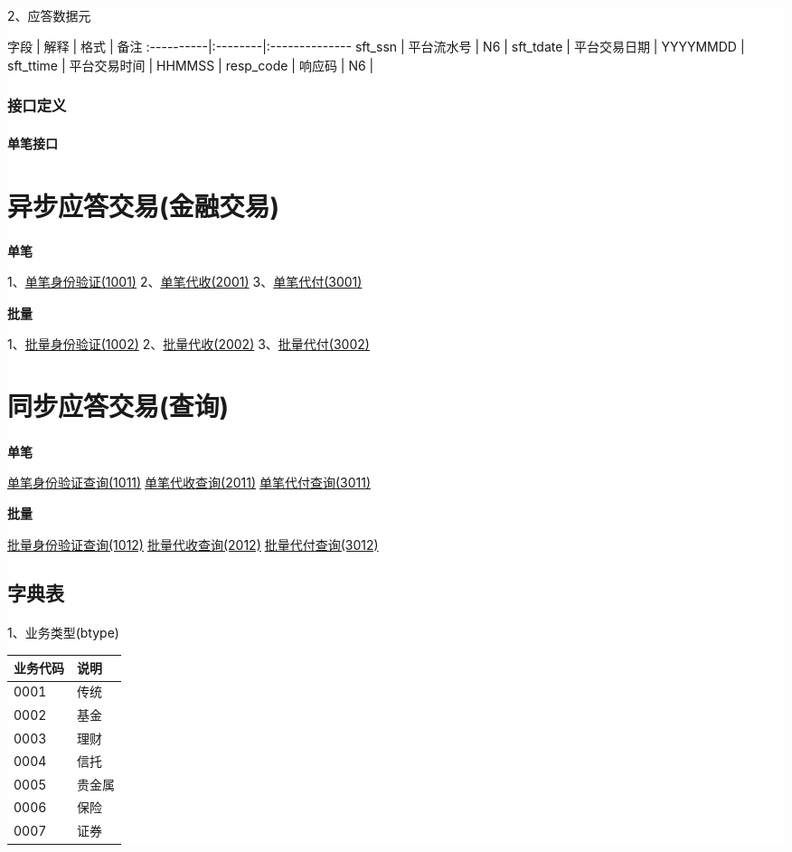 2、应答数据元

字段        |  解释    | 格式  | 备注
:----------|:--------|:--------------
sft_ssn    | 平台流水号 |   N6   |
sft_tdate  | 平台交易日期 | YYYYMMDD |
sft_ttime  | 平台交易时间 | HHMMSS |
resp_code  | 响应码     |  N6 |

### 接口定义

#### 单笔接口
异步应答交易(金融交易)
===
**单笔**


1、[单笔身份验证(1001)](sft-app-api/1001.md)
2、[单笔代收(2001)](sft-app-api/2001.md)
3、[单笔代付(3001)](sft-app-api/3001.md)

**批量**

1、[批量身份验证(1002)](sft-app-api/1002.md)
2、[批量代收(2002)](sft-app-api/2002.md)
3、[批量代付(3002)](sft-app-api/3002.md)

同步应答交易(查询)
===

**单笔**

[单笔身份验证查询(1011)](sft-app-api/1011.md)
[单笔代收查询(2011)](sft-app-api/2011.md)
[单笔代付查询(3011)](sft-app-api/3011.md)

**批量**

[批量身份验证查询(1012)](sft-app-api/1012.md)
[批量代收查询(2012)](sft-app-api/2012.md)
[批量代付查询(3012)](sft-app-api/3012.md)  

## 字典表
1、业务类型(btype)

业务代码 | 说明
:----------- | :-----------
0001    | 传统
0002    | 基金
0003    | 理财
0004    | 信托
0005    | 贵金属
0006    | 保险
0007    | 证券

